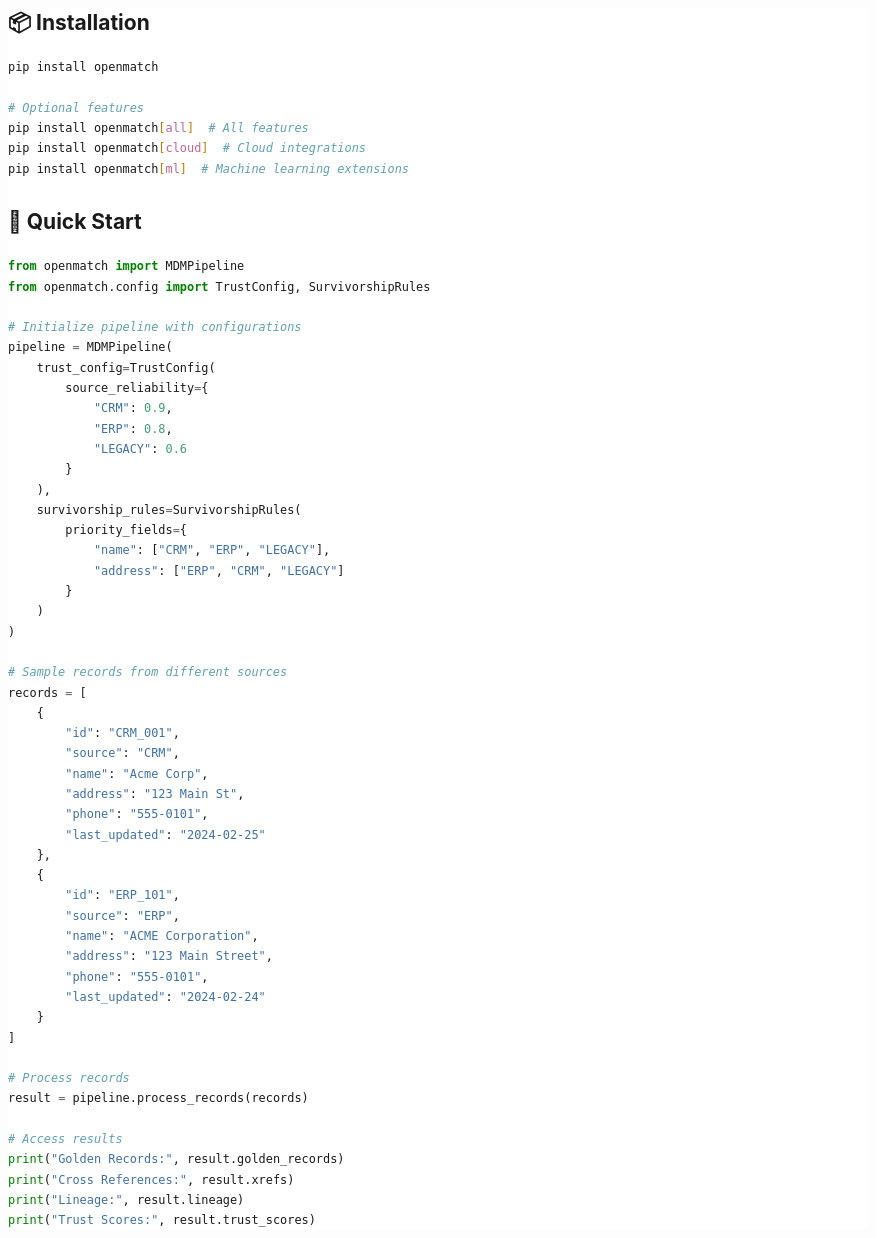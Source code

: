 
## 📦 Installation

```bash
pip install openmatch

# Optional features
pip install openmatch[all]  # All features
pip install openmatch[cloud]  # Cloud integrations
pip install openmatch[ml]  # Machine learning extensions
```

## 🚀 Quick Start

```python
from openmatch import MDMPipeline
from openmatch.config import TrustConfig, SurvivorshipRules

# Initialize pipeline with configurations
pipeline = MDMPipeline(
    trust_config=TrustConfig(
        source_reliability={
            "CRM": 0.9,
            "ERP": 0.8,
            "LEGACY": 0.6
        }
    ),
    survivorship_rules=SurvivorshipRules(
        priority_fields={
            "name": ["CRM", "ERP", "LEGACY"],
            "address": ["ERP", "CRM", "LEGACY"]
        }
    )
)

# Sample records from different sources
records = [
    {
        "id": "CRM_001",
        "source": "CRM",
        "name": "Acme Corp",
        "address": "123 Main St",
        "phone": "555-0101",
        "last_updated": "2024-02-25"
    },
    {
        "id": "ERP_101",
        "source": "ERP",
        "name": "ACME Corporation",
        "address": "123 Main Street",
        "phone": "555-0101",
        "last_updated": "2024-02-24"
    }
]

# Process records
result = pipeline.process_records(records)

# Access results
print("Golden Records:", result.golden_records)
print("Cross References:", result.xrefs)
print("Lineage:", result.lineage)
print("Trust Scores:", result.trust_scores)
```